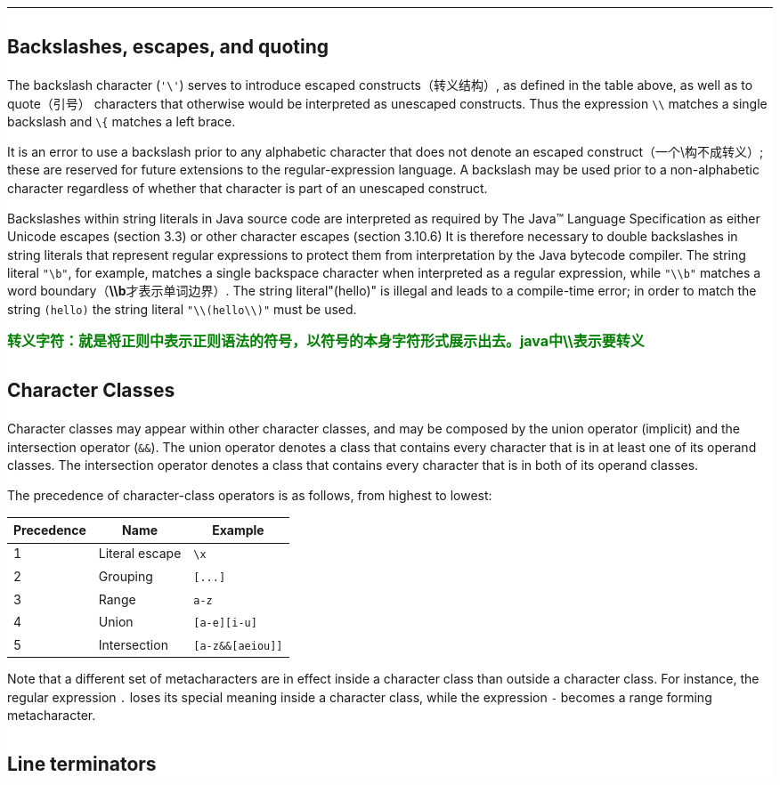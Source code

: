 ------

## Backslashes, escapes, and quoting

The backslash character (`'\'`) serves to introduce escaped constructs（转义结构）, as defined in the table above, as well as to quote（引号） characters that otherwise would be interpreted as unescaped constructs. Thus the expression `\\` matches a single backslash and `\{` matches a left brace.

It is an error to use a backslash prior to any alphabetic character that does not denote an escaped construct（一个\\构不成转义）; these are reserved for future extensions to the regular-expression language. A backslash may be used prior to a non-alphabetic character regardless of whether that character is part of an unescaped construct.

Backslashes within string literals in Java source code are interpreted as required by The Java™ Language Specification as either Unicode escapes (section 3.3) or other character escapes (section 3.10.6) It is therefore necessary to double backslashes in string literals that represent regular expressions to protect them from interpretation by the Java bytecode compiler. The string literal `"\b"`, for example, matches a single backspace character when interpreted as a regular expression, while `"\\b"` matches a word boundary（**\\\\b**才表示单词边界）. The string literal"\(hello\)" is illegal and leads to a compile-time error; in order to match the string `(hello)` the string literal `"\\(hello\\)"` must be used.



**<font color="green" size="3px">转义字符：就是将正则中表示正则语法的符号，以符号的本身字符形式展示出去。java中\\\\表示要转义</font>**

## Character Classes

Character classes may appear within other character classes, and may be composed by the union operator (implicit) and the intersection operator (`&&`). The union operator denotes a class that contains every character that is in at least one of its operand classes. The intersection operator denotes a class that contains every character that is in both of its operand classes.

The precedence of character-class operators is as follows, from highest to lowest:

| Precedence | Name           | Example          |
| ---------- | -------------- | ---------------- |
| 1          | Literal escape | `\x`             |
| 2          | Grouping       | `[...]`          |
| 3          | Range          | `a-z`            |
| 4          | Union          | `[a-e][i-u]`     |
| 5          | Intersection   | `[a-z&&[aeiou]]` |



Note that a different set of metacharacters are in effect inside a character class than outside a character class. For instance, the regular expression `.` loses its special meaning inside a character class, while the expression `-` becomes a range forming metacharacter.

## Line terminators
